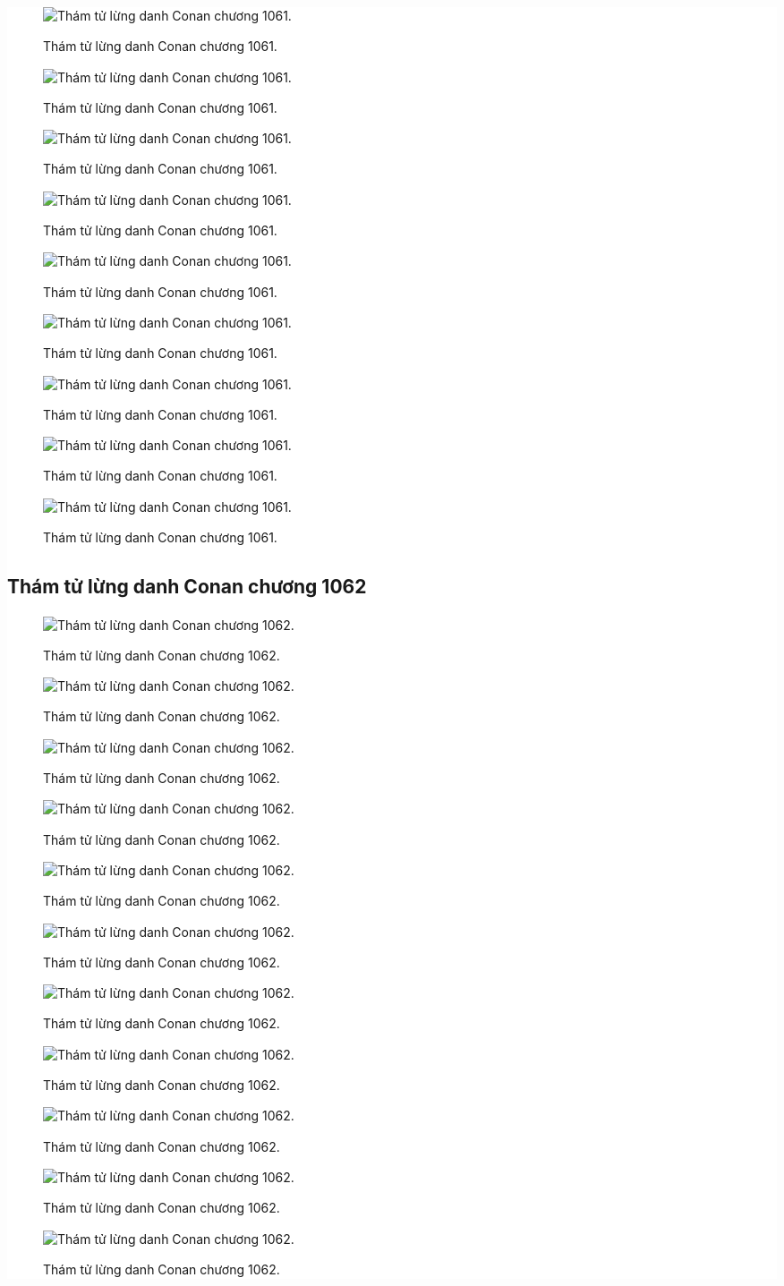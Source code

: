 <figure><img src="https://banmaixanh.vercel.app/manga/gosho-aoyama/tham-tu-lung-danh-conan/1061-10.jpg" alt="Thám tử lừng danh Conan chương 1061." title="Thám tử lừng danh Conan chương 1061." height=100% width=100%><figcaption><p>Thám tử lừng danh Conan chương 1061.</p></figcaption></figure>

<figure><img src="https://banmaixanh.vercel.app/manga/gosho-aoyama/tham-tu-lung-danh-conan/1061-11.jpg" alt="Thám tử lừng danh Conan chương 1061." title="Thám tử lừng danh Conan chương 1061." height=100% width=100%><figcaption><p>Thám tử lừng danh Conan chương 1061.</p></figcaption></figure>

<figure><img src="https://banmaixanh.vercel.app/manga/gosho-aoyama/tham-tu-lung-danh-conan/1061-12.jpg" alt="Thám tử lừng danh Conan chương 1061." title="Thám tử lừng danh Conan chương 1061." height=100% width=100%><figcaption><p>Thám tử lừng danh Conan chương 1061.</p></figcaption></figure>

<figure><img src="https://banmaixanh.vercel.app/manga/gosho-aoyama/tham-tu-lung-danh-conan/1061-13.jpg" alt="Thám tử lừng danh Conan chương 1061." title="Thám tử lừng danh Conan chương 1061." height=100% width=100%><figcaption><p>Thám tử lừng danh Conan chương 1061.</p></figcaption></figure>

<figure><img src="https://banmaixanh.vercel.app/manga/gosho-aoyama/tham-tu-lung-danh-conan/1061-14.jpg" alt="Thám tử lừng danh Conan chương 1061." title="Thám tử lừng danh Conan chương 1061." height=100% width=100%><figcaption><p>Thám tử lừng danh Conan chương 1061.</p></figcaption></figure>

<figure><img src="https://banmaixanh.vercel.app/manga/gosho-aoyama/tham-tu-lung-danh-conan/1061-15.jpg" alt="Thám tử lừng danh Conan chương 1061." title="Thám tử lừng danh Conan chương 1061." height=100% width=100%><figcaption><p>Thám tử lừng danh Conan chương 1061.</p></figcaption></figure>

<figure><img src="https://banmaixanh.vercel.app/manga/gosho-aoyama/tham-tu-lung-danh-conan/1061-16.jpg" alt="Thám tử lừng danh Conan chương 1061." title="Thám tử lừng danh Conan chương 1061." height=100% width=100%><figcaption><p>Thám tử lừng danh Conan chương 1061.</p></figcaption></figure>

<figure><img src="https://banmaixanh.vercel.app/manga/gosho-aoyama/tham-tu-lung-danh-conan/1061-17.jpg" alt="Thám tử lừng danh Conan chương 1061." title="Thám tử lừng danh Conan chương 1061." height=100% width=100%><figcaption><p>Thám tử lừng danh Conan chương 1061.</p></figcaption></figure>

<figure><img src="https://banmaixanh.vercel.app/manga/gosho-aoyama/tham-tu-lung-danh-conan/1061-18.jpg" alt="Thám tử lừng danh Conan chương 1061." title="Thám tử lừng danh Conan chương 1061." height=100% width=100%><figcaption><p>Thám tử lừng danh Conan chương 1061.</p></figcaption></figure>

## Thám tử lừng danh Conan chương 1062

<figure><img src="https://banmaixanh.vercel.app/manga/gosho-aoyama/tham-tu-lung-danh-conan/1062-01.jpg" alt="Thám tử lừng danh Conan chương 1062." title="Thám tử lừng danh Conan chương 1062." height=100% width=100%><figcaption><p>Thám tử lừng danh Conan chương 1062.</p></figcaption></figure>

<figure><img src="https://banmaixanh.vercel.app/manga/gosho-aoyama/tham-tu-lung-danh-conan/1062-02.jpg" alt="Thám tử lừng danh Conan chương 1062." title="Thám tử lừng danh Conan chương 1062." height=100% width=100%><figcaption><p>Thám tử lừng danh Conan chương 1062.</p></figcaption></figure>

<figure><img src="https://banmaixanh.vercel.app/manga/gosho-aoyama/tham-tu-lung-danh-conan/1062-03.jpg" alt="Thám tử lừng danh Conan chương 1062." title="Thám tử lừng danh Conan chương 1062." height=100% width=100%><figcaption><p>Thám tử lừng danh Conan chương 1062.</p></figcaption></figure>

<figure><img src="https://banmaixanh.vercel.app/manga/gosho-aoyama/tham-tu-lung-danh-conan/1062-04.jpg" alt="Thám tử lừng danh Conan chương 1062." title="Thám tử lừng danh Conan chương 1062." height=100% width=100%><figcaption><p>Thám tử lừng danh Conan chương 1062.</p></figcaption></figure>

<figure><img src="https://banmaixanh.vercel.app/manga/gosho-aoyama/tham-tu-lung-danh-conan/1062-05.jpg" alt="Thám tử lừng danh Conan chương 1062." title="Thám tử lừng danh Conan chương 1062." height=100% width=100%><figcaption><p>Thám tử lừng danh Conan chương 1062.</p></figcaption></figure>

<figure><img src="https://banmaixanh.vercel.app/manga/gosho-aoyama/tham-tu-lung-danh-conan/1062-06.jpg" alt="Thám tử lừng danh Conan chương 1062." title="Thám tử lừng danh Conan chương 1062." height=100% width=100%><figcaption><p>Thám tử lừng danh Conan chương 1062.</p></figcaption></figure>

<figure><img src="https://banmaixanh.vercel.app/manga/gosho-aoyama/tham-tu-lung-danh-conan/1062-07.jpg" alt="Thám tử lừng danh Conan chương 1062." title="Thám tử lừng danh Conan chương 1062." height=100% width=100%><figcaption><p>Thám tử lừng danh Conan chương 1062.</p></figcaption></figure>

<figure><img src="https://banmaixanh.vercel.app/manga/gosho-aoyama/tham-tu-lung-danh-conan/1062-08.jpg" alt="Thám tử lừng danh Conan chương 1062." title="Thám tử lừng danh Conan chương 1062." height=100% width=100%><figcaption><p>Thám tử lừng danh Conan chương 1062.</p></figcaption></figure>

<figure><img src="https://banmaixanh.vercel.app/manga/gosho-aoyama/tham-tu-lung-danh-conan/1062-09.jpg" alt="Thám tử lừng danh Conan chương 1062." title="Thám tử lừng danh Conan chương 1062." height=100% width=100%><figcaption><p>Thám tử lừng danh Conan chương 1062.</p></figcaption></figure>

<figure><img src="https://banmaixanh.vercel.app/manga/gosho-aoyama/tham-tu-lung-danh-conan/1062-10.jpg" alt="Thám tử lừng danh Conan chương 1062." title="Thám tử lừng danh Conan chương 1062." height=100% width=100%><figcaption><p>Thám tử lừng danh Conan chương 1062.</p></figcaption></figure>

<figure><img src="https://banmaixanh.vercel.app/manga/gosho-aoyama/tham-tu-lung-danh-conan/1062-11.jpg" alt="Thám tử lừng danh Conan chương 1062." title="Thám tử lừng danh Conan chương 1062." height=100% width=100%><figcaption><p>Thám tử lừng danh Conan chương 1062.</p></figcaption></figure>
